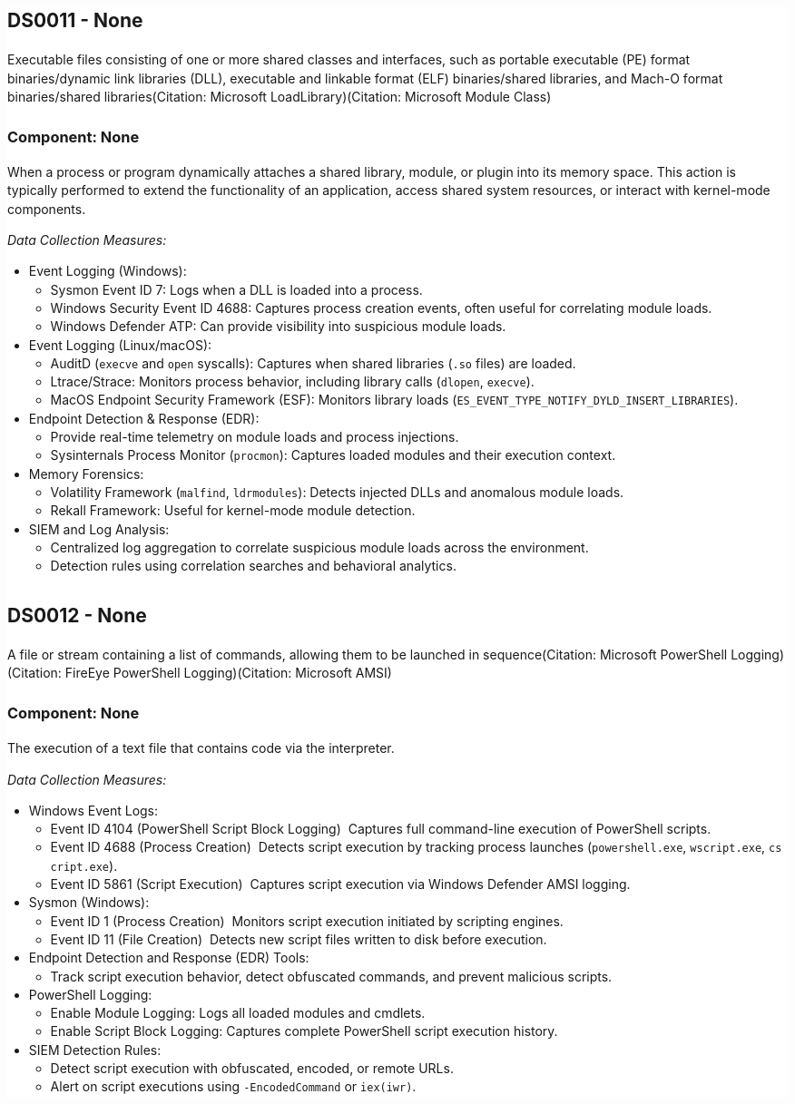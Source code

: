 ## DS0011 - None

Executable files consisting of one or more shared classes and interfaces, such as portable executable (PE) format binaries/dynamic link libraries (DLL), executable and linkable format (ELF) binaries/shared libraries, and Mach-O format binaries/shared libraries(Citation: Microsoft LoadLibrary)(Citation: Microsoft Module Class)

### Component: None

When a process or program dynamically attaches a shared library, module, or plugin into its memory space. This action is typically performed to extend the functionality of an application, access shared system resources, or interact with kernel-mode components.

*Data Collection Measures:*

- Event Logging (Windows):
    - Sysmon Event ID 7: Logs when a DLL is loaded into a process.
    - Windows Security Event ID 4688: Captures process creation events, often useful for correlating module loads.
    - Windows Defender ATP: Can provide visibility into suspicious module loads.
- Event Logging (Linux/macOS):
    - AuditD (`execve` and `open` syscalls): Captures when shared libraries (`.so` files) are loaded.
    - Ltrace/Strace: Monitors process behavior, including library calls (`dlopen`, `execve`).
    - MacOS Endpoint Security Framework (ESF): Monitors library loads (`ES_EVENT_TYPE_NOTIFY_DYLD_INSERT_LIBRARIES`).
- Endpoint Detection & Response (EDR): 
    - Provide real-time telemetry on module loads and process injections.
    - Sysinternals Process Monitor (`procmon`): Captures loaded modules and their execution context.
- Memory Forensics:
    - Volatility Framework (`malfind`, `ldrmodules`): Detects injected DLLs and anomalous module loads.
    - Rekall Framework: Useful for kernel-mode module detection.
- SIEM and Log Analysis:
    - Centralized log aggregation to correlate suspicious module loads across the environment.
    - Detection rules using correlation searches and behavioral analytics.

## DS0012 - None

A file or stream containing a list of commands, allowing them to be launched in sequence(Citation: Microsoft PowerShell Logging)(Citation: FireEye PowerShell Logging)(Citation: Microsoft AMSI)

### Component: None

The execution of a text file that contains code via the interpreter.

*Data Collection Measures:*

- Windows Event Logs:
    - Event ID 4104 (PowerShell Script Block Logging)  Captures full command-line execution of PowerShell scripts.
    - Event ID 4688 (Process Creation)  Detects script execution by tracking process launches (`powershell.exe`, `wscript.exe`, `cscript.exe`).
    - Event ID 5861 (Script Execution)  Captures script execution via Windows Defender AMSI logging.
- Sysmon (Windows):
    - Event ID 1 (Process Creation)  Monitors script execution initiated by scripting engines.
    - Event ID 11 (File Creation)  Detects new script files written to disk before execution.
- Endpoint Detection and Response (EDR) Tools:
    - Track script execution behavior, detect obfuscated commands, and prevent malicious scripts.
- PowerShell Logging:
    - Enable Module Logging: Logs all loaded modules and cmdlets.
    - Enable Script Block Logging: Captures complete PowerShell script execution history.
- SIEM Detection Rules:
    - Detect script execution with obfuscated, encoded, or remote URLs.
    - Alert on script executions using `-EncodedCommand` or `iex(iwr)`.
